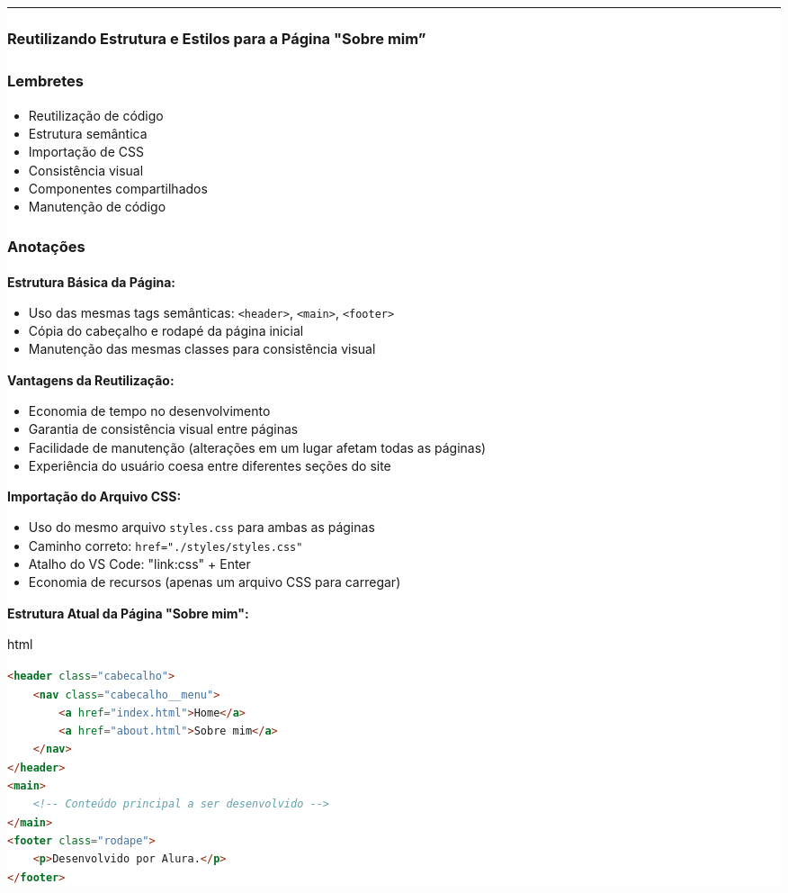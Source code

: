 
---

### Reutilizando Estrutura e Estilos para a Página "Sobre mim”

### Lembretes

- Reutilização de código
- Estrutura semântica
- Importação de CSS
- Consistência visual
- Componentes compartilhados
- Manutenção de código

### Anotações

**Estrutura Básica da Página:**

- Uso das mesmas tags semânticas: `<header>`, `<main>`, `<footer>`
- Cópia do cabeçalho e rodapé da página inicial
- Manutenção das mesmas classes para consistência visual

**Vantagens da Reutilização:**

- Economia de tempo no desenvolvimento
- Garantia de consistência visual entre páginas
- Facilidade de manutenção (alterações em um lugar afetam todas as páginas)
- Experiência do usuário coesa entre diferentes seções do site

**Importação do Arquivo CSS:**

- Uso do mesmo arquivo `styles.css` para ambas as páginas
- Caminho correto: `href="./styles/styles.css"`
- Atalho do VS Code: "link:css" + Enter
- Economia de recursos (apenas um arquivo CSS para carregar)

**Estrutura Atual da Página "Sobre mim":**

html

```html
<header class="cabecalho">
    <nav class="cabecalho__menu">
        <a href="index.html">Home</a>
        <a href="about.html">Sobre mim</a>
    </nav>
</header>
<main>
    <!-- Conteúdo principal a ser desenvolvido -->
</main>
<footer class="rodape">
    <p>Desenvolvido por Alura.</p>
</footer>
```
